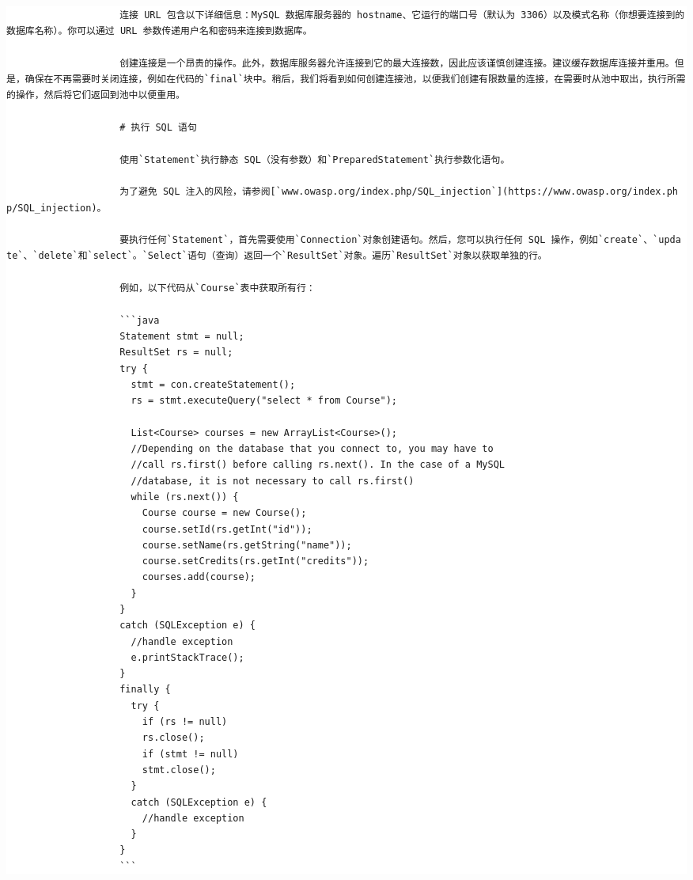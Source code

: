                         连接 URL 包含以下详细信息：MySQL 数据库服务器的 hostname、它运行的端口号（默认为 3306）以及模式名称（你想要连接到的数据库名称）。你可以通过 URL 参数传递用户名和密码来连接到数据库。

                        创建连接是一个昂贵的操作。此外，数据库服务器允许连接到它的最大连接数，因此应该谨慎创建连接。建议缓存数据库连接并重用。但是，确保在不再需要时关闭连接，例如在代码的`final`块中。稍后，我们将看到如何创建连接池，以便我们创建有限数量的连接，在需要时从池中取出，执行所需的操作，然后将它们返回到池中以便重用。

                        # 执行 SQL 语句

                        使用`Statement`执行静态 SQL（没有参数）和`PreparedStatement`执行参数化语句。

                        为了避免 SQL 注入的风险，请参阅[`www.owasp.org/index.php/SQL_injection`](https://www.owasp.org/index.php/SQL_injection)。

                        要执行任何`Statement`，首先需要使用`Connection`对象创建语句。然后，您可以执行任何 SQL 操作，例如`create`、`update`、`delete`和`select`。`Select`语句（查询）返回一个`ResultSet`对象。遍历`ResultSet`对象以获取单独的行。

                        例如，以下代码从`Course`表中获取所有行：

                        ```java
                        Statement stmt = null; 
                        ResultSet rs = null; 
                        try { 
                          stmt = con.createStatement(); 
                          rs = stmt.executeQuery("select * from Course"); 

                          List<Course> courses = new ArrayList<Course>(); 
                          //Depending on the database that you connect to, you may have to  
                          //call rs.first() before calling rs.next(). In the case of a MySQL 
                          //database, it is not necessary to call rs.first() 
                          while (rs.next()) { 
                            Course course = new Course(); 
                            course.setId(rs.getInt("id")); 
                            course.setName(rs.getString("name")); 
                            course.setCredits(rs.getInt("credits")); 
                            courses.add(course); 
                          } 
                        } 
                        catch (SQLException e) { 
                          //handle exception 
                          e.printStackTrace(); 
                        } 
                        finally { 
                          try { 
                            if (rs != null) 
                            rs.close(); 
                            if (stmt != null) 
                            stmt.close(); 
                          } 
                          catch (SQLException e) { 
                            //handle exception 
                          } 
                        } 
                        ```
